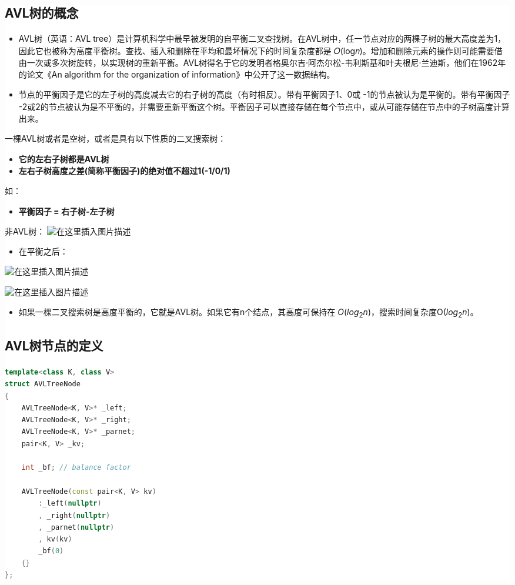 ## AVL树的概念


- AVL树（英语：AVL tree）是计算机科学中最早被发明的自平衡二叉查找树。在AVL树中，任一节点对应的两棵子树的最大高度差为1，因此它也被称为高度平衡树。查找、插入和删除在平均和最坏情况下的时间复杂度都是 𝑂(log𝑛)。增加和删除元素的操作则可能需要借由一次或多次树旋转，以实现树的重新平衡。AVL树得名于它的发明者格奥尔吉·阿杰尔松-韦利斯基和叶夫根尼·兰迪斯，他们在1962年的论文《An algorithm for the organization of information》中公开了这一数据结构。

- 节点的平衡因子是它的左子树的高度减去它的右子树的高度（有时相反）。带有平衡因子1、0或 -1的节点被认为是平衡的。带有平衡因子 -2或2的节点被认为是不平衡的，并需要重新平衡这个树。平衡因子可以直接存储在每个节点中，或从可能存储在节点中的子树高度计算出来。

一棵AVL树或者是空树，或者是具有以下性质的二叉搜索树：

- **它的左右子树都是AVL树**
- **左右子树高度之差(简称平衡因子)的绝对值不超过1(-1/0/1)**

如：

- **平衡因子 = 右子树-左子树**


非AVL树：
![在这里插入图片描述](https://img-blog.csdnimg.cn/direct/5616264e30f54c6a972363d0fa023ae8.png)
- 在平衡之后：

![在这里插入图片描述](https://img-blog.csdnimg.cn/direct/80bbe9863b1b4eac90b8a52c3be3f75e.png)

![在这里插入图片描述](https://img-blog.csdnimg.cn/direct/8f24c2a330314918a6b2f535ee8f7fa2.gif)



- 如果一棵二叉搜索树是高度平衡的，它就是AVL树。如果它有n个结点，其高度可保持在
$O(log_2 n)$，搜索时间复杂度O($log_2 n$)。


## AVL树节点的定义

```cpp
template<class K, class V>
struct AVLTreeNode
{
	AVLTreeNode<K, V>* _left;
	AVLTreeNode<K, V>* _right;
	AVLTreeNode<K, V>* _parnet;
	pair<K, V> _kv;

	int _bf; // balance factor

	AVLTreeNode(const pair<K, V> kv)
		:_left(nullptr)
		, _right(nullptr)
		, _parnet(nullptr)
		, kv(kv)
		_bf(0)
	{}
};
```
